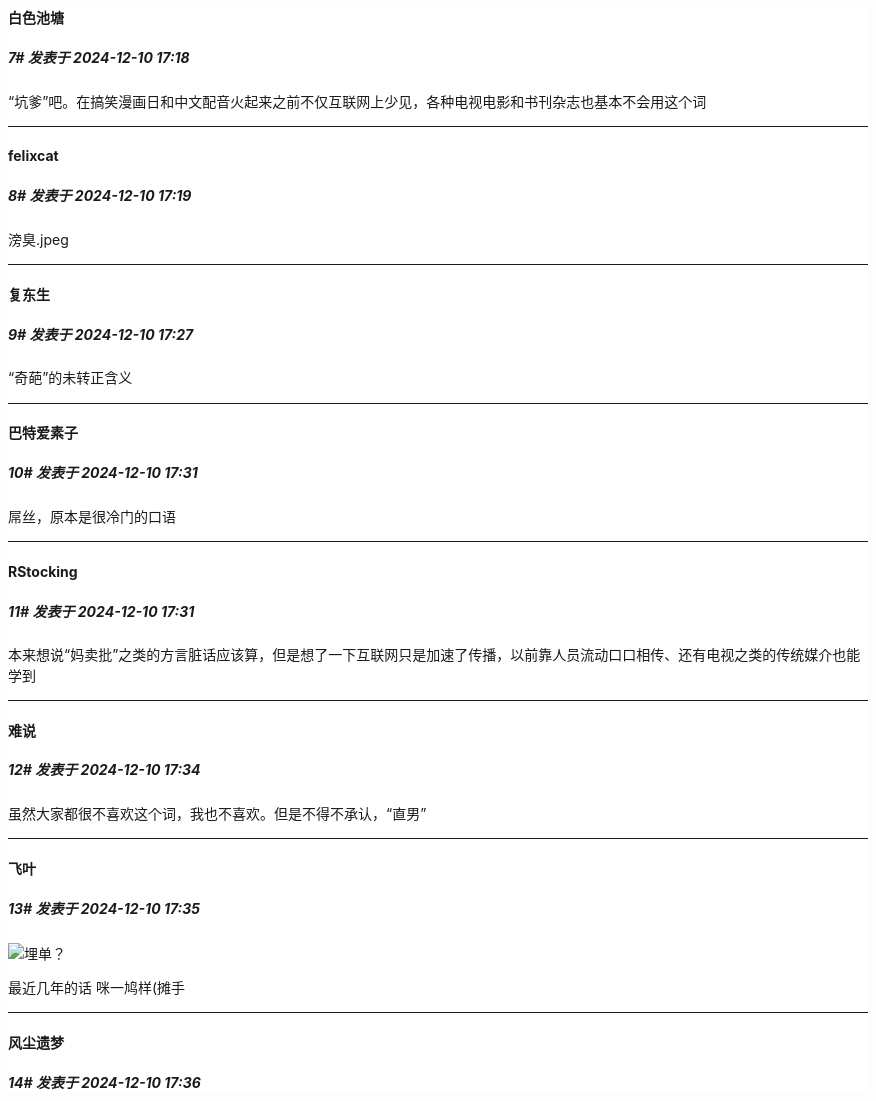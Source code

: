 ####  白色池塘  
##### 7#       发表于 2024-12-10 17:18

“坑爹”吧。在搞笑漫画日和中文配音火起来之前不仅互联网上少见，各种电视电影和书刊杂志也基本不会用这个词

*****

####  felixcat  
##### 8#       发表于 2024-12-10 17:19

滂臭.jpeg

*****

####  复东生  
##### 9#       发表于 2024-12-10 17:27

“奇葩”的未转正含义

*****

####  巴特爱素子  
##### 10#       发表于 2024-12-10 17:31

屌丝，原本是很冷门的口语

*****

####  RStocking  
##### 11#       发表于 2024-12-10 17:31

本来想说“妈卖批”之类的方言脏话应该算，但是想了一下互联网只是加速了传播，以前靠人员流动口口相传、还有电视之类的传统媒介也能学到

*****

####  难说  
##### 12#       发表于 2024-12-10 17:34

虽然大家都很不喜欢这个词，我也不喜欢。但是不得不承认，“直男”

*****

####  飞叶  
##### 13#       发表于 2024-12-10 17:35

<img src="https://static.saraba1st.com/image/smiley/face2017/057.png" referrerpolicy="no-referrer">埋单？

最近几年的话
咪一鸠样(摊手

*****

####  风尘遗梦  
##### 14#       发表于 2024-12-10 17:36
